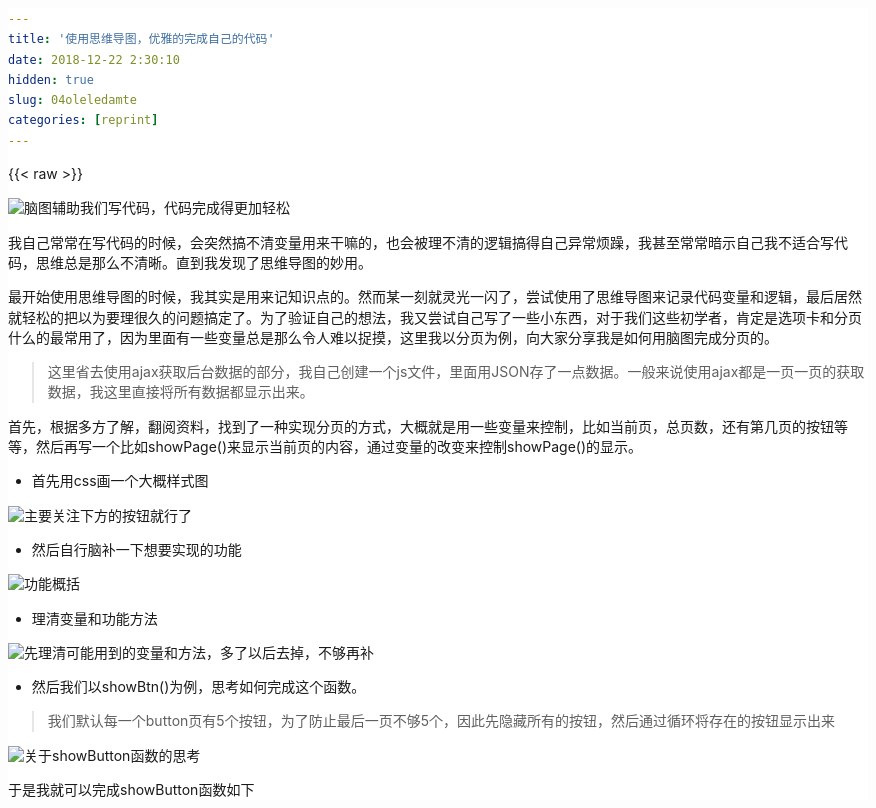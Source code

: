 ```yaml
---
title: '使用思维导图，优雅的完成自己的代码' 
date: 2018-12-22 2:30:10
hidden: true
slug: 04oleledamte
categories: [reprint]
---
```


{{< raw >}}

                    
<p><span class="img-wrap"><img data-src="/img/remote/1460000012435674?w=1240&amp;h=739" src="https://static.alili.tech/img/remote/1460000012435674?w=1240&amp;h=739" alt="脑图辅助我们写代码，代码完成得更加轻松" title="脑图辅助我们写代码，代码完成得更加轻松" style="cursor: pointer; display: inline;"></span></p>
<p>我自己常常在写代码的时候，会突然搞不清变量用来干嘛的，也会被理不清的逻辑搞得自己异常烦躁，我甚至常常暗示自己我不适合写代码，思维总是那么不清晰。直到我发现了思维导图的妙用。</p>
<p>最开始使用思维导图的时候，我其实是用来记知识点的。然而某一刻就灵光一闪了，尝试使用了思维导图来记录代码变量和逻辑，最后居然就轻松的把以为要理很久的问题搞定了。为了验证自己的想法，我又尝试自己写了一些小东西，对于我们这些初学者，肯定是选项卡和分页什么的最常用了，因为里面有一些变量总是那么令人难以捉摸，这里我以分页为例，向大家分享我是如何用脑图完成分页的。</p>
<blockquote>这里省去使用ajax获取后台数据的部分，我自己创建一个js文件，里面用JSON存了一点数据。一般来说使用ajax都是一页一页的获取数据，我这里直接将所有数据都显示出来。</blockquote>
<p>首先，根据多方了解，翻阅资料，找到了一种实现分页的方式，大概就是用一些变量来控制，比如当前页，总页数，还有第几页的按钮等等，然后再写一个比如showPage()来显示当前页的内容，通过变量的改变来控制showPage()的显示。</p>
<ul><li>首先用css画一个大概样式图</li></ul>
<p><span class="img-wrap"><img data-src="/img/remote/1460000012435675?w=1240&amp;h=358" src="https://static.alili.tech/img/remote/1460000012435675?w=1240&amp;h=358" alt="主要关注下方的按钮就行了" title="主要关注下方的按钮就行了" style="cursor: pointer; display: inline;"></span></p>
<ul><li>然后自行脑补一下想要实现的功能</li></ul>
<p><span class="img-wrap"><img data-src="/img/remote/1460000012435676?w=992&amp;h=516" src="https://static.alili.tech/img/remote/1460000012435676?w=992&amp;h=516" alt="功能概括" title="功能概括" style="cursor: pointer; display: inline;"></span></p>
<ul><li>理清变量和功能方法</li></ul>
<p><span class="img-wrap"><img data-src="/img/remote/1460000012435677?w=1240&amp;h=337" src="https://static.alili.tech/img/remote/1460000012435677?w=1240&amp;h=337" alt="先理清可能用到的变量和方法，多了以后去掉，不够再补" title="先理清可能用到的变量和方法，多了以后去掉，不够再补" style="cursor: pointer; display: inline;"></span></p>
<ul><li>然后我们以showBtn()为例，思考如何完成这个函数。</li></ul>
<blockquote>我们默认每一个button页有5个按钮，为了防止最后一页不够5个，因此先隐藏所有的按钮，然后通过循环将存在的按钮显示出来</blockquote>
<p><span class="img-wrap"><img data-src="/img/remote/1460000012435678?w=1240&amp;h=629" src="https://static.alili.tech/img/remote/1460000012435678?w=1240&amp;h=629" alt="关于showButton函数的思考" title="关于showButton函数的思考" style="cursor: pointer;"></span></p>
<p>于是我就可以完成showButton函数如下</p>
<div class="widget-codetool" style="display:none;">
      <div class="widget-codetool--inner">
      <span class="selectCode code-tool" data-toggle="tooltip" data-placement="top" title="" data-original-title="全选"></span>
      <span type="button" class="copyCode code-tool" data-toggle="tooltip" data-placement="top" data-clipboard-text="function showButton() {
    var
        $numb = $('.numb'),
         min = (btn_cur-1)*5 + 1,
         max = 0;

     if (btn_cur == btn_acount) {
         max = page_acount + 1;
     } else if (btn_cur < btn_acount) {
         max = (btn_cur*5) + 1;
     };

     $numb.hide();

    for(var i=min; i<max; i++) {
         !function() {
             $numb.eq(i%5 - 1).show();
             $numb.eq(i%5 - 1).attr('data-list', i);
             $numb.eq(i%5 - 1).html(i);
         }();
     }
}" title="" data-original-title="复制"></span>
      <span type="button" class="saveToNote code-tool" data-toggle="tooltip" data-placement="top" title="" data-original-title="放进笔记"></span>
      </div>